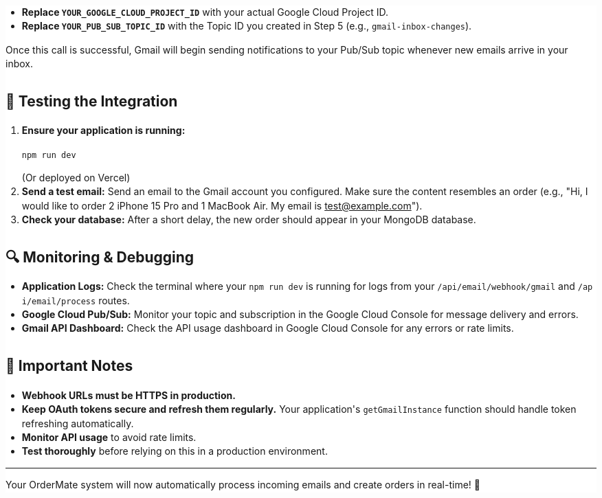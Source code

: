 *   **Replace `YOUR_GOOGLE_CLOUD_PROJECT_ID`** with your actual Google Cloud Project ID.
*   **Replace `YOUR_PUB_SUB_TOPIC_ID`** with the Topic ID you created in Step 5 (e.g., `gmail-inbox-changes`).

Once this call is successful, Gmail will begin sending notifications to your Pub/Sub topic whenever new emails arrive in your inbox.

## 🧪 Testing the Integration

1.  **Ensure your application is running:**
    ```bash
    npm run dev
    ```
    (Or deployed on Vercel)
2.  **Send a test email:** Send an email to the Gmail account you configured. Make sure the content resembles an order (e.g., "Hi, I would like to order 2 iPhone 15 Pro and 1 MacBook Air. My email is test@example.com").
3.  **Check your database:** After a short delay, the new order should appear in your MongoDB database.

## 🔍 Monitoring & Debugging

*   **Application Logs:** Check the terminal where your `npm run dev` is running for logs from your `/api/email/webhook/gmail` and `/api/email/process` routes.
*   **Google Cloud Pub/Sub:** Monitor your topic and subscription in the Google Cloud Console for message delivery and errors.
*   **Gmail API Dashboard:** Check the API usage dashboard in Google Cloud Console for any errors or rate limits.

## 🚨 Important Notes

*   **Webhook URLs must be HTTPS in production.**
*   **Keep OAuth tokens secure and refresh them regularly.** Your application's `getGmailInstance` function should handle token refreshing automatically.
*   **Monitor API usage** to avoid rate limits.
*   **Test thoroughly** before relying on this in a production environment.

---

Your OrderMate system will now automatically process incoming emails and create orders in real-time! 🎉
